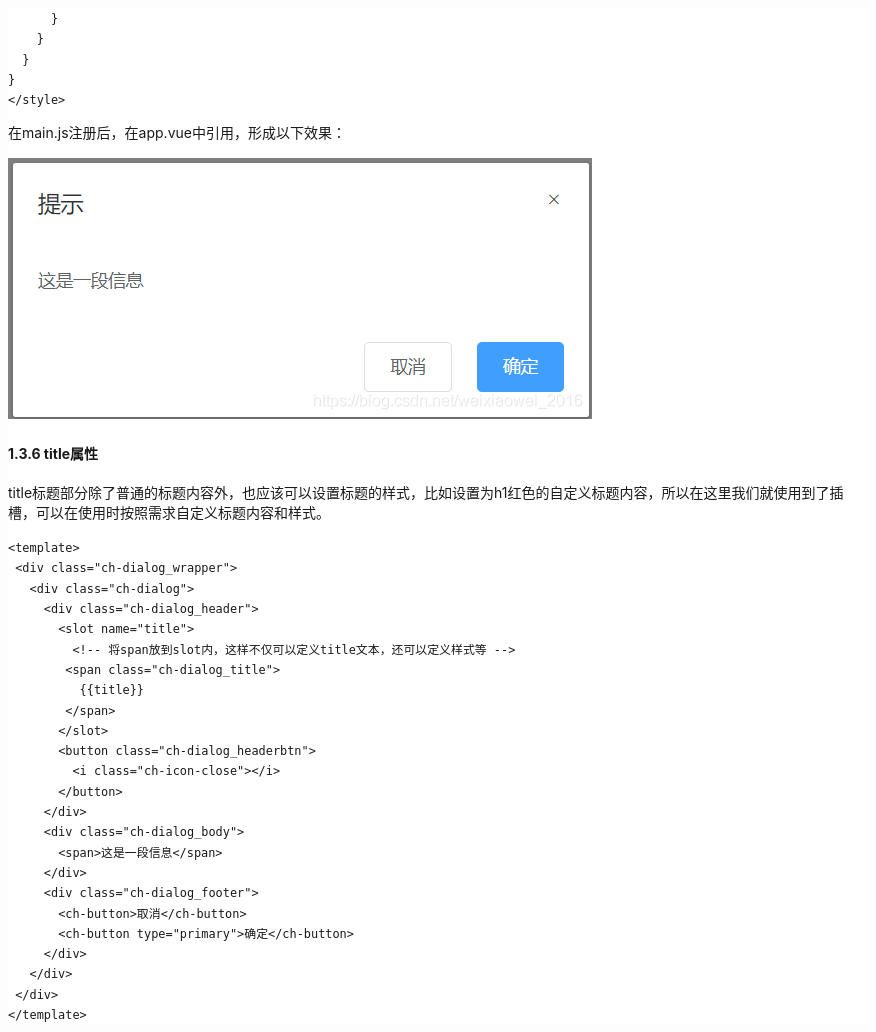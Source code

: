 ```vue
      }
    }
  }
}
</style>
```

在main.js注册后，在app.vue中引用，形成以下效果：

![img](./assets/20200323100542812.png)

#### 1.3.6 title属性

title标题部分除了普通的标题内容外，也应该可以设置标题的样式，比如设置为h1红色的自定义标题内容，所以在这里我们就使用到了插槽，可以在使用时按照需求自定义标题内容和样式。

```vue
<template>
 <div class="ch-dialog_wrapper">
   <div class="ch-dialog">
     <div class="ch-dialog_header">
       <slot name="title">
         <!-- 将span放到slot内，这样不仅可以定义title文本，还可以定义样式等 -->
        <span class="ch-dialog_title">
          {{title}}
        </span>
       </slot>
       <button class="ch-dialog_headerbtn">
         <i class="ch-icon-close"></i>
       </button>
     </div>
     <div class="ch-dialog_body">
       <span>这是一段信息</span>
     </div>
     <div class="ch-dialog_footer">
       <ch-button>取消</ch-button>
       <ch-button type="primary">确定</ch-button>
     </div>
   </div>
 </div>
</template>
```
